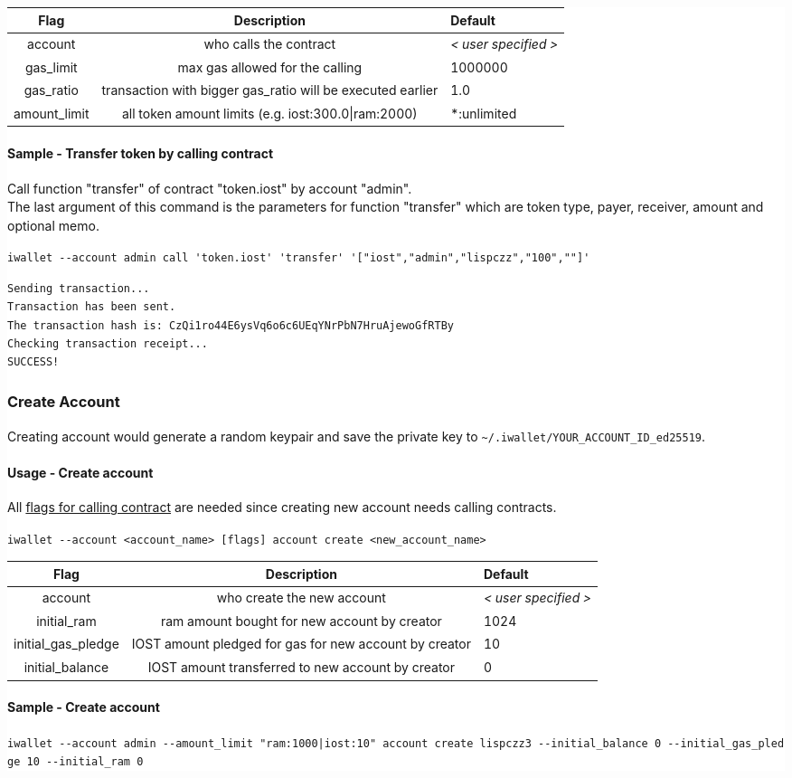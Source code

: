 | Flag  | Description | Default |
| :----: | :-----: | :------ |
| account | who calls the contract | *< user specified >* |
| gas_limit | max gas allowed for the calling | 1000000 |
| gas_ratio | transaction with bigger gas_ratio will be executed earlier | 1.0 |
| amount_limit | all token amount limits (e.g. iost:300.0&#124;ram:2000) | \*:unlimited |

#### Sample - Transfer token by calling contract

Call function "transfer" of contract "token.iost" by account "admin".  
The last argument of this command is the parameters for function "transfer" which are token type, payer, receiver, amount and optional memo.

```
iwallet --account admin call 'token.iost' 'transfer' '["iost","admin","lispczz","100",""]'
```

    Sending transaction...
    Transaction has been sent.
    The transaction hash is: CzQi1ro44E6ysVq6o6c6UEqYNrPbN7HruAjewoGfRTBy
    Checking transaction receipt...
    SUCCESS!

### Create Account

Creating account would generate a random keypair and save the private key to `~/.iwallet/YOUR_ACCOUNT_ID_ed25519`.

#### Usage - Create account

All [flags for calling contract](#usage-call-contract) are needed since creating new account needs calling contracts.

```
iwallet --account <account_name> [flags] account create <new_account_name>
```

| Flag  | Description | Default |
| :----: | :-----: | :------ |
| account | who create the new account | *< user specified >* |
| initial_ram | ram amount bought for new account by creator| 1024 |
| initial\_gas\_pledge | IOST amount pledged for gas for new account by creator| 10 |
| initial_balance | IOST amount transferred to new account by creator| 0 |

#### Sample - Create account

```
iwallet --account admin --amount_limit "ram:1000|iost:10" account create lispczz3 --initial_balance 0 --initial_gas_pledge 10 --initial_ram 0
```
